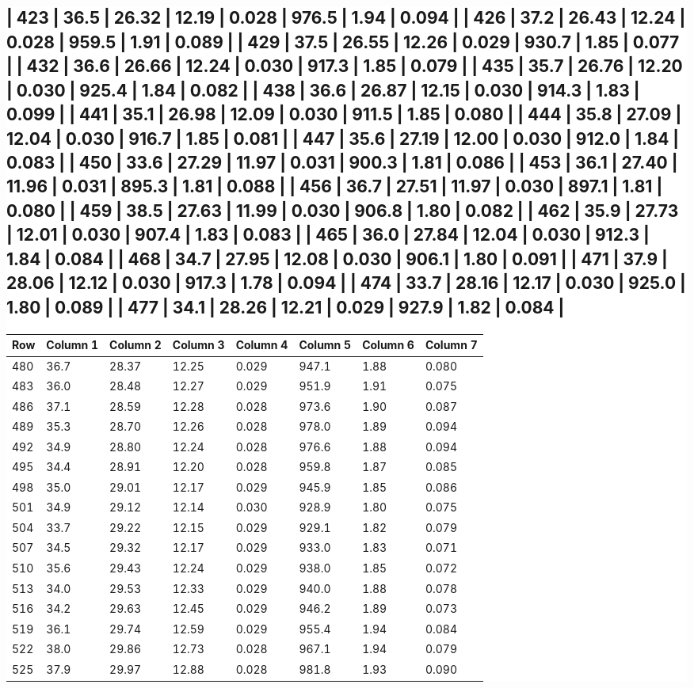 | 423   | 36.5     | 26.32    | 12.19    | 0.028    | 976.5    | 1.94     | 0.094    |
| 426   | 37.2     | 26.43    | 12.24    | 0.028    | 959.5    | 1.91     | 0.089    |
| 429   | 37.5     | 26.55    | 12.26    | 0.029    | 930.7    | 1.85     | 0.077    |
| 432   | 36.6     | 26.66    | 12.24    | 0.030    | 917.3    | 1.85     | 0.079    |
| 435   | 35.7     | 26.76    | 12.20    | 0.030    | 925.4    | 1.84     | 0.082    |
| 438   | 36.6     | 26.87    | 12.15    | 0.030    | 914.3    | 1.83     | 0.099    |
| 441   | 35.1     | 26.98    | 12.09    | 0.030    | 911.5    | 1.85     | 0.080    |
| 444   | 35.8     | 27.09    | 12.04    | 0.030    | 916.7    | 1.85     | 0.081    |
| 447   | 35.6     | 27.19    | 12.00    | 0.030    | 912.0    | 1.84     | 0.083    |
| 450   | 33.6     | 27.29    | 11.97    | 0.031    | 900.3    | 1.81     | 0.086    |
| 453   | 36.1     | 27.40    | 11.96    | 0.031    | 895.3    | 1.81     | 0.088    |
| 456   | 36.7     | 27.51    | 11.97    | 0.030    | 897.1    | 1.81     | 0.080    |
| 459   | 38.5     | 27.63    | 11.99    | 0.030    | 906.8    | 1.80     | 0.082    |
| 462   | 35.9     | 27.73    | 12.01    | 0.030    | 907.4    | 1.83     | 0.083    |
| 465   | 36.0     | 27.84    | 12.04    | 0.030    | 912.3    | 1.84     | 0.084    |
| 468   | 34.7     | 27.95    | 12.08    | 0.030    | 906.1    | 1.80     | 0.091    |
| 471   | 37.9     | 28.06    | 12.12    | 0.030    | 917.3    | 1.78     | 0.094    |
| 474   | 33.7     | 28.16    | 12.17    | 0.030    | 925.0    | 1.80     | 0.089    |
| 477   | 34.1     | 28.26    | 12.21    | 0.029    | 927.9    | 1.82     | 0.084    |
---
| Row | Column 1 | Column 2 | Column 3 | Column 4 | Column 5 | Column 6 | Column 7 |
|-----|----------|----------|----------|----------|----------|----------|----------|
| 480 | 36.7 | 28.37 | 12.25 | 0.029 | 947.1 | 1.88 | 0.080 |
| 483 | 36.0 | 28.48 | 12.27 | 0.029 | 951.9 | 1.91 | 0.075 |
| 486 | 37.1 | 28.59 | 12.28 | 0.028 | 973.6 | 1.90 | 0.087 |
| 489 | 35.3 | 28.70 | 12.26 | 0.028 | 978.0 | 1.89 | 0.094 |
| 492 | 34.9 | 28.80 | 12.24 | 0.028 | 976.6 | 1.88 | 0.094 |
| 495 | 34.4 | 28.91 | 12.20 | 0.028 | 959.8 | 1.87 | 0.085 |
| 498 | 35.0 | 29.01 | 12.17 | 0.029 | 945.9 | 1.85 | 0.086 |
| 501 | 34.9 | 29.12 | 12.14 | 0.030 | 928.9 | 1.80 | 0.075 |
| 504 | 33.7 | 29.22 | 12.15 | 0.029 | 929.1 | 1.82 | 0.079 |
| 507 | 34.5 | 29.32 | 12.17 | 0.029 | 933.0 | 1.83 | 0.071 |
| 510 | 35.6 | 29.43 | 12.24 | 0.029 | 938.0 | 1.85 | 0.072 |
| 513 | 34.0 | 29.53 | 12.33 | 0.029 | 940.0 | 1.88 | 0.078 |
| 516 | 34.2 | 29.63 | 12.45 | 0.029 | 946.2 | 1.89 | 0.073 |
| 519 | 36.1 | 29.74 | 12.59 | 0.029 | 955.4 | 1.94 | 0.084 |
| 522 | 38.0 | 29.86 | 12.73 | 0.028 | 967.1 | 1.94 | 0.079 |
| 525 | 37.9 | 29.97 | 12.88 | 0.028 | 981.8 | 1.93 | 0.090 |